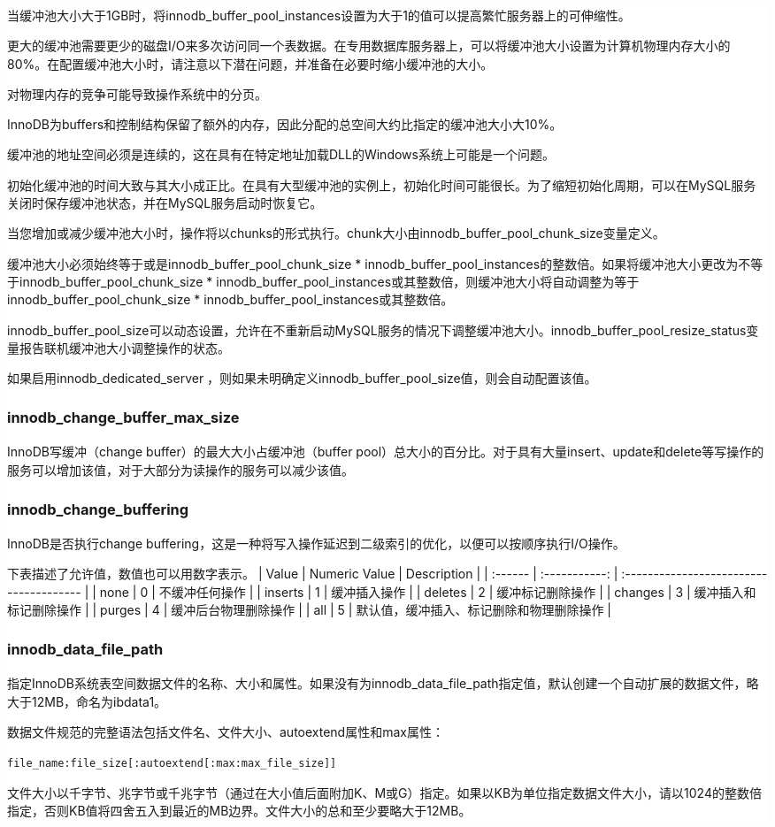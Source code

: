 当缓冲池大小大于1GB时，将innodb_buffer_pool_instances设置为大于1的值可以提高繁忙服务器上的可伸缩性。

更大的缓冲池需要更少的磁盘I/O来多次访问同一个表数据。在专用数据库服务器上，可以将缓冲池大小设置为计算机物理内存大小的80%。在配置缓冲池大小时，请注意以下潜在问题，并准备在必要时缩小缓冲池的大小。

对物理内存的竞争可能导致操作系统中的分页。

InnoDB为buffers和控制结构保留了额外的内存，因此分配的总空间大约比指定的缓冲池大小大10%。

缓冲池的地址空间必须是连续的，这在具有在特定地址加载DLL的Windows系统上可能是一个问题。

初始化缓冲池的时间大致与其大小成正比。在具有大型缓冲池的实例上，初始化时间可能很长。为了缩短初始化周期，可以在MySQL服务关闭时保存缓冲池状态，并在MySQL服务启动时恢复它。

当您增加或减少缓冲池大小时，操作将以chunks的形式执行。chunk大小由innodb_buffer_pool_chunk_size变量定义。

缓冲池大小必须始终等于或是innodb_buffer_pool_chunk_size * innodb_buffer_pool_instances的整数倍。如果将缓冲池大小更改为不等于innodb_buffer_pool_chunk_size * innodb_buffer_pool_instances或其整数倍，则缓冲池大小将自动调整为等于innodb_buffer_pool_chunk_size * innodb_buffer_pool_instances或其整数倍。

innodb_buffer_pool_size可以动态设置，允许在不重新启动MySQL服务的情况下调整缓冲池大小。innodb_buffer_pool_resize_status变量报告联机缓冲池大小调整操作的状态。

如果启用innodb_dedicated_server ，则如果未明确定义innodb_buffer_pool_size值，则会自动配置该值。

### innodb_change_buffer_max_size
InnoDB写缓冲（change buffer）的最大大小占缓冲池（buffer pool）总大小的百分比。对于具有大量insert、update和delete等写操作的服务可以增加该值，对于大部分为读操作的服务可以减少该值。

### innodb_change_buffering
InnoDB是否执行change buffering，这是一种将写入操作延迟到二级索引的优化，以便可以按顺序执行I/O操作。

下表描述了允许值，数值也可以用数字表示。
| Value   | Numeric Value | Description                             |
| :------ | :-----------: | :-------------------------------------- |
| none    |       0       | 不缓冲任何操作                           |
| inserts |       1       | 缓冲插入操作                             |
| deletes |       2       | 缓冲标记删除操作                         |
| changes |       3       | 缓冲插入和标记删除操作                    |
| purges  |       4       | 缓冲后台物理删除操作                      |
| all     |       5       | 默认值，缓冲插入、标记删除和物理删除操作    |

### innodb_data_file_path
指定InnoDB系统表空间数据文件的名称、大小和属性。如果没有为innodb_data_file_path指定值，默认创建一个自动扩展的数据文件，略大于12MB，命名为ibdata1。

数据文件规范的完整语法包括文件名、文件大小、autoextend属性和max属性：
```
file_name:file_size[:autoextend[:max:max_file_size]]
```

文件大小以千字节、兆字节或千兆字节（通过在大小值后面附加K、M或G）指定。如果以KB为单位指定数据文件大小，请以1024的整数倍指定，否则KB值将四舍五入到最近的MB边界。文件大小的总和至少要略大于12MB。
